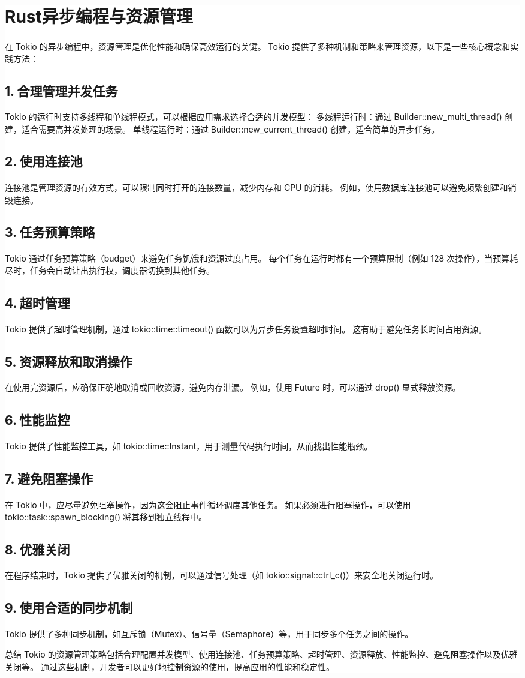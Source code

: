 # Rust异步编程与资源管理

在 Tokio 的异步编程中，资源管理是优化性能和确保高效运行的关键。
Tokio 提供了多种机制和策略来管理资源，以下是一些核心概念和实践方法：

## 1. 合理管理并发任务

Tokio 的运行时支持多线程和单线程模式，可以根据应用需求选择合适的并发模型：
多线程运行时：通过 Builder::new_multi_thread() 创建，适合需要高并发处理的场景。
单线程运行时：通过 Builder::new_current_thread() 创建，适合简单的异步任务。

## 2. 使用连接池

连接池是管理资源的有效方式，可以限制同时打开的连接数量，减少内存和 CPU 的消耗。
例如，使用数据库连接池可以避免频繁创建和销毁连接。

## 3. 任务预算策略

Tokio 通过任务预算策略（budget）来避免任务饥饿和资源过度占用。
每个任务在运行时都有一个预算限制（例如 128 次操作），当预算耗尽时，任务会自动让出执行权，调度器切换到其他任务。

## 4. 超时管理

Tokio 提供了超时管理机制，通过 tokio::time::timeout() 函数可以为异步任务设置超时时间。
这有助于避免任务长时间占用资源。

## 5. 资源释放和取消操作

在使用完资源后，应确保正确地取消或回收资源，避免内存泄漏。
例如，使用 Future 时，可以通过 drop() 显式释放资源。

## 6. 性能监控

Tokio 提供了性能监控工具，如 tokio::time::Instant，用于测量代码执行时间，从而找出性能瓶颈。

## 7. 避免阻塞操作

在 Tokio 中，应尽量避免阻塞操作，因为这会阻止事件循环调度其他任务。
如果必须进行阻塞操作，可以使用 tokio::task::spawn_blocking() 将其移到独立线程中。

## 8. 优雅关闭

在程序结束时，Tokio 提供了优雅关闭的机制，可以通过信号处理（如 tokio::signal::ctrl_c()）来安全地关闭运行时。

## 9. 使用合适的同步机制

Tokio 提供了多种同步机制，如互斥锁（Mutex）、信号量（Semaphore）等，用于同步多个任务之间的操作。

总结
Tokio 的资源管理策略包括合理配置并发模型、使用连接池、任务预算策略、超时管理、资源释放、性能监控、避免阻塞操作以及优雅关闭等。
通过这些机制，开发者可以更好地控制资源的使用，提高应用的性能和稳定性。
